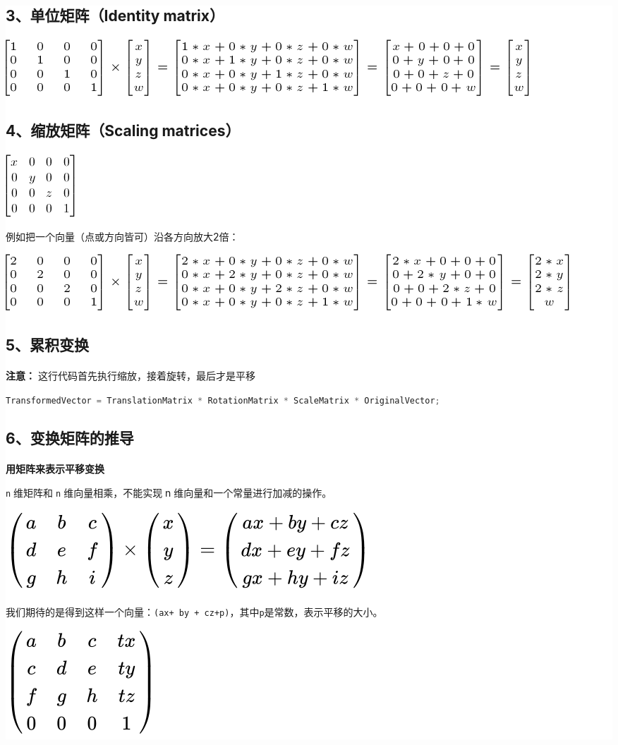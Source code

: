 ## 3、单位矩阵（Identity matrix）

<img src='../../images/identityExample.png' />

## 4、缩放矩阵（Scaling matrices）

<img src="../../images/scalingMatrix.png" />

例如把一个向量（点或方向皆可）沿各方向放大2倍：

<img src='../../images/scalingExample.png' />

## 5、累积变换

**注意：** 这行代码首先执行缩放，接着旋转，最后才是平移
```js
TransformedVector = TranslationMatrix * RotationMatrix * ScaleMatrix * OriginalVector;
```

## 6、变换矩阵的推导

**用矩阵来表示平移变换**

`n` 维矩阵和 `n` 维向量相乘，不能实现 n 维向量和一个常量进行加减的操作。

<img src='../../images/equation-矩阵运算.svg' />

我们期待的是得到这样一个向量：`(ax+ by + cz+p)`，其中`p`是常数，表示平移的大小。

<img src='../../images/equation-math4.svg' />
